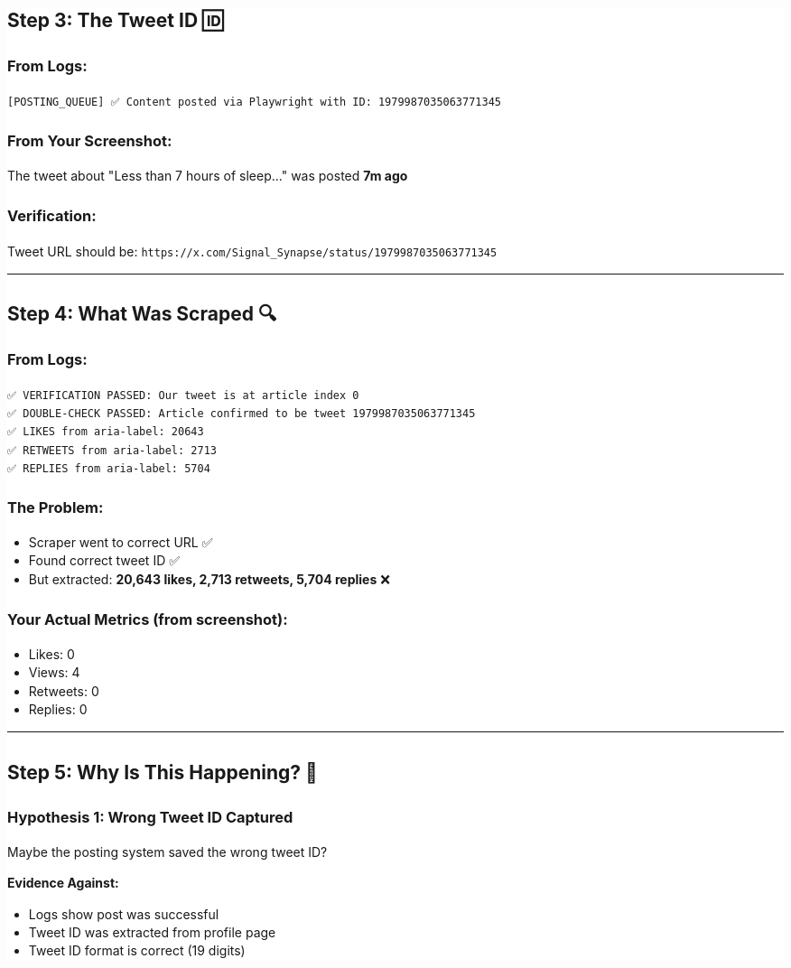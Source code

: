 
## **Step 3: The Tweet ID** 🆔

### **From Logs:**
```
[POSTING_QUEUE] ✅ Content posted via Playwright with ID: 1979987035063771345
```

### **From Your Screenshot:**
The tweet about "Less than 7 hours of sleep..." was posted **7m ago**

### **Verification:**
Tweet URL should be: `https://x.com/Signal_Synapse/status/1979987035063771345`

---

## **Step 4: What Was Scraped** 🔍

### **From Logs:**
```
✅ VERIFICATION PASSED: Our tweet is at article index 0
✅ DOUBLE-CHECK PASSED: Article confirmed to be tweet 1979987035063771345
✅ LIKES from aria-label: 20643
✅ RETWEETS from aria-label: 2713
✅ REPLIES from aria-label: 5704
```

### **The Problem:**
- Scraper went to correct URL ✅
- Found correct tweet ID ✅  
- But extracted: **20,643 likes, 2,713 retweets, 5,704 replies** ❌

### **Your Actual Metrics (from screenshot):**
- Likes: 0
- Views: 4
- Retweets: 0
- Replies: 0

---

## **Step 5: Why Is This Happening?** 🤔

### **Hypothesis 1: Wrong Tweet ID Captured**
Maybe the posting system saved the wrong tweet ID?

**Evidence Against:**
- Logs show post was successful
- Tweet ID was extracted from profile page
- Tweet ID format is correct (19 digits)

